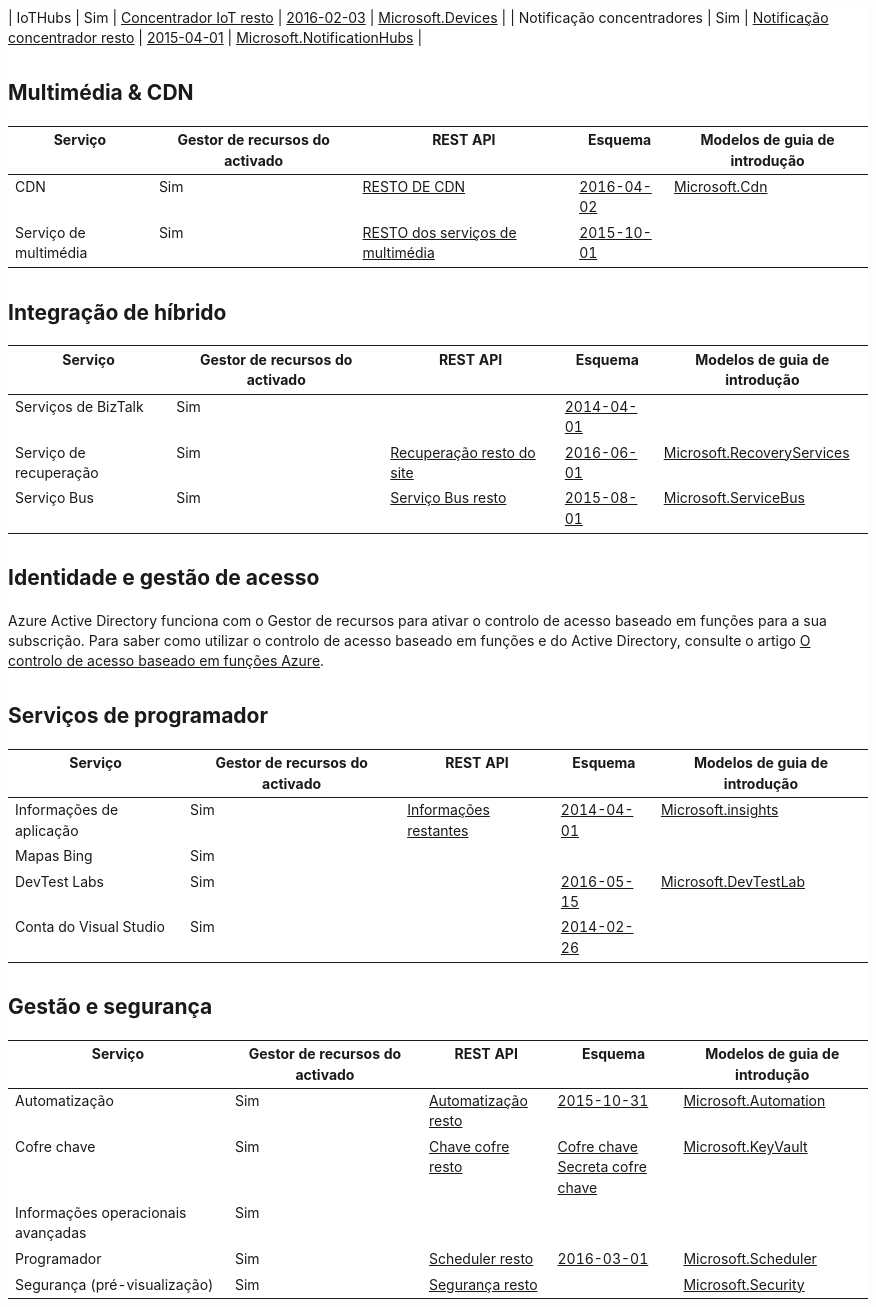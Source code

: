 | IoTHubs | Sim | [Concentrador IoT resto](https://msdn.microsoft.com/library/azure/mt589014.aspx) | [2016-02-03](https://github.com/Azure/azure-resource-manager-schemas/blob/master/schemas/2016-02-03/Microsoft.Devices.json) | [Microsoft.Devices](https://github.com/Azure/azure-quickstart-templates/search?utf8=%E2%9C%93&q=%22Microsoft.Devices%22&type=Code) |
| Notificação concentradores | Sim | [Notificação concentrador resto](https://msdn.microsoft.com/library/azure/dn495827.aspx) | [2015-04-01](https://github.com/Azure/azure-resource-manager-schemas/blob/master/schemas/2015-04-01/Microsoft.NotificationHubs.json) | [Microsoft.NotificationHubs](https://github.com/Azure/azure-quickstart-templates/search?utf8=%E2%9C%93&q=%22Microsoft.NotificationHubs%22&type=Code) |

## <a name="media--cdn"></a>Multimédia & CDN

| Serviço | Gestor de recursos do activado | REST API | Esquema | Modelos de guia de introdução |
| ------- | ------- | -------- | ------ | ------ |
| CDN | Sim | [RESTO DE CDN](https://msdn.microsoft.com/library/azure/mt634456.aspx)  | [2016-04-02](https://github.com/Azure/azure-resource-manager-schemas/blob/master/schemas/2016-04-02/Microsoft.Cdn.json) | [Microsoft.Cdn](https://github.com/Azure/azure-quickstart-templates/search?utf8=%E2%9C%93&q=%22Microsoft.Cdn%22&type=Code) |
| Serviço de multimédia | Sim | [RESTO dos serviços de multimédia](https://msdn.microsoft.com/library/azure/hh973617.aspx)  | [2015-10-01](https://github.com/Azure/azure-resource-manager-schemas/blob/master/schemas/2015-10-01/Microsoft.Media.json) |


## <a name="hybrid-integration"></a>Integração de híbrido

| Serviço | Gestor de recursos do activado | REST API | Esquema | Modelos de guia de introdução |
| ------- | ------- | -------- | ------ | ------ |
| Serviços de BizTalk | Sim |          | [2014-04-01](https://github.com/Azure/azure-resource-manager-schemas/blob/master/schemas/2014-04-01/Microsoft.BizTalkServices.json) |  |
| Serviço de recuperação | Sim | [Recuperação resto do site](https://msdn.microsoft.com/library/azure/mt750497.aspx) | [2016-06-01](https://github.com/Azure/azure-resource-manager-schemas/blob/master/schemas/2016-06-01/Microsoft.RecoveryServices.json) | [Microsoft.RecoveryServices](https://github.com/Azure/azure-quickstart-templates/search?utf8=%E2%9C%93&q=%22Microsoft.RecoveryServices%22&type=Code) |
| Serviço Bus | Sim | [Serviço Bus resto](https://msdn.microsoft.com/library/azure/mt639375.aspx) | [2015-08-01](https://github.com/Azure/azure-resource-manager-schemas/blob/master/schemas/2015-08-01/Microsoft.ServiceBus.json)       | [Microsoft.ServiceBus](https://github.com/Azure/azure-quickstart-templates/search?utf8=%E2%9C%93&q=%22Microsoft.ServiceBus%22&type=Code) |

## <a name="identity--access-management"></a>Identidade e gestão de acesso 

Azure Active Directory funciona com o Gestor de recursos para ativar o controlo de acesso baseado em funções para a sua subscrição. Para saber como utilizar o controlo de acesso baseado em funções e do Active Directory, consulte o artigo [O controlo de acesso baseado em funções Azure](./active-directory/role-based-access-control-configure.md).

## <a name="developer-services"></a>Serviços de programador 

| Serviço | Gestor de recursos do activado | REST API | Esquema | Modelos de guia de introdução |
| ------- | ------- | -------- | ------ | ------ |
| Informações de aplicação | Sim  | [Informações restantes](https://msdn.microsoft.com/library/azure/dn931943.aspx)  | [2014-04-01](https://github.com/Azure/azure-resource-manager-schemas/blob/master/schemas/2014-04-01/Microsoft.Insights.json) | [Microsoft.insights](https://github.com/Azure/azure-quickstart-templates/search?utf8=%E2%9C%93&q=%22Microsoft.insights%22&type=Code) |
| Mapas Bing | Sim  |          |        |  |
| DevTest Labs | Sim |   | [2016-05-15](https://github.com/Azure/azure-resource-manager-schemas/blob/master/schemas/2016-05-15/Microsoft.DevTestLab.json) | [Microsoft.DevTestLab](https://github.com/Azure/azure-quickstart-templates/search?utf8=%E2%9C%93&q=%22Microsoft.DevTestLab%22&type=Code)  |
| Conta do Visual Studio | Sim   |          | [2014-02-26](https://github.com/Azure/azure-resource-manager-schemas/blob/master/schemas/2014-02-26/microsoft.visualstudio.json) |  |

## <a name="management-and-security"></a>Gestão e segurança

| Serviço | Gestor de recursos do activado | REST API | Esquema | Modelos de guia de introdução |
| ------- | ------- | -------- | ------ | ------ |
| Automatização | Sim | [Automatização resto](https://msdn.microsoft.com/library/azure/mt662285.aspx) | [2015-10-31](https://github.com/Azure/azure-resource-manager-schemas/blob/master/schemas/2015-10-31/Microsoft.Automation.json)       | [Microsoft.Automation](https://github.com/Azure/azure-quickstart-templates/search?utf8=%E2%9C%93&q=%22Microsoft.Automation%22&type=Code) |
| Cofre chave | Sim | [Chave cofre resto](https://msdn.microsoft.com/library/azure/dn903609.aspx) | [Cofre chave](resource-manager-template-keyvault.md)<br />[Secreta cofre chave](resource-manager-template-keyvault-secret.md)   | [Microsoft.KeyVault](https://github.com/Azure/azure-quickstart-templates/search?utf8=%E2%9C%93&q=%22Microsoft.KeyVault%22&type=Code) |
| Informações operacionais avançadas | Sim |          |        |  |
| Programador | Sim  | [Scheduler resto](https://msdn.microsoft.com/library/azure/mt629143.aspx)     | [2016-03-01](https://github.com/Azure/azure-resource-manager-schemas/blob/master/schemas/2016-03-01/Microsoft.Scheduler.json) | [Microsoft.Scheduler](https://github.com/Azure/azure-quickstart-templates/search?utf8=%E2%9C%93&q=%22Microsoft.Scheduler%22&type=Code) |
| Segurança (pré-visualização) | Sim | [Segurança resto](https://msdn.microsoft.com/library/azure/mt704034.aspx)  |  | [Microsoft.Security](https://github.com/Azure/azure-quickstart-templates/search?utf8=%E2%9C%93&q=%22Microsoft.Security%22&type=Code)  |
